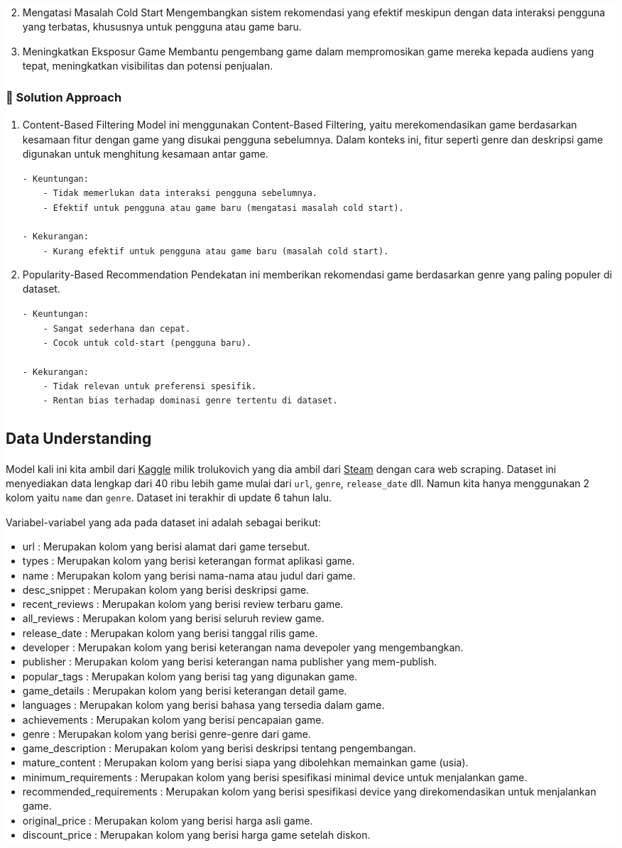 2. Mengatasi Masalah Cold Start
   Mengembangkan sistem rekomendasi yang efektif meskipun dengan data interaksi pengguna yang terbatas, khususnya untuk pengguna atau game baru.

3. Meningkatkan Eksposur Game
   Membantu pengembang game dalam mempromosikan game mereka kepada audiens yang tepat, meningkatkan visibilitas dan potensi penjualan.

### 🧠 Solution Approach

1.  Content-Based Filtering
    Model ini menggunakan Content-Based Filtering, yaitu merekomendasikan game berdasarkan kesamaan fitur dengan game yang disukai pengguna sebelumnya. Dalam konteks ini, fitur seperti genre dan deskripsi game digunakan untuk menghitung kesamaan antar game.

        - Keuntungan:
            - Tidak memerlukan data interaksi pengguna sebelumnya.
            - Efektif untuk pengguna atau game baru (mengatasi masalah cold start).

        - Kekurangan:
            - Kurang efektif untuk pengguna atau game baru (masalah cold start).

2.  Popularity-Based Recommendation
    Pendekatan ini memberikan rekomendasi game berdasarkan genre yang paling populer di dataset.

        - Keuntungan:
            - Sangat sederhana dan cepat.
            - Cocok untuk cold-start (pengguna baru).

        - Kekurangan:
            - Tidak relevan untuk preferensi spesifik.
            - Rentan bias terhadap dominasi genre tertentu di dataset.

## Data Understanding

Model kali ini kita ambil dari [Kaggle](https://www.kaggle.com/datasets/trolukovich/steam-games-complete-dataset/) milik trolukovich yang dia ambil dari [Steam](https://store.steampowered.com) dengan cara web scraping. Dataset ini menyediakan data lengkap dari 40 ribu lebih game mulai dari `url`, `genre`, `release_date` dll. Namun kita hanya menggunakan 2 kolom yaitu `name` dan `genre`. Dataset ini terakhir di update 6 tahun lalu.

Variabel-variabel yang ada pada dataset ini adalah sebagai berikut:

- url : Merupakan kolom yang berisi alamat dari game tersebut.
- types : Merupakan kolom yang berisi keterangan format aplikasi game.
- name : Merupakan kolom yang berisi nama-nama atau judul dari game.
- desc_snippet : Merupakan kolom yang berisi deskripsi game.
- recent_reviews : Merupakan kolom yang berisi review terbaru game.
- all_reviews : Merupakan kolom yang berisi seluruh review game.
- release_date : Merupakan kolom yang berisi tanggal rilis game.
- developer : Merupakan kolom yang berisi keterangan nama devepoler yang mengembangkan.
- publisher : Merupakan kolom yang berisi keterangan nama publisher yang mem-publish.
- popular_tags : Merupakan kolom yang berisi tag yang digunakan game.
- game_details : Merupakan kolom yang berisi keterangan detail game.
- languages : Merupakan kolom yang berisi bahasa yang tersedia dalam game.
- achievements : Merupakan kolom yang berisi pencapaian game.
- genre : Merupakan kolom yang berisi genre-genre dari game.
- game_description : Merupakan kolom yang berisi deskripsi tentang pengembangan.
- mature_content : Merupakan kolom yang berisi siapa yang dibolehkan memainkan game (usia).
- minimum_requirements : Merupakan kolom yang berisi spesifikasi minimal device untuk menjalankan game.
- recommended_requirements : Merupakan kolom yang berisi spesifikasi device yang direkomendasikan untuk menjalankan game.
- original_price : Merupakan kolom yang berisi harga asli game.
- discount_price : Merupakan kolom yang berisi harga game setelah diskon.
